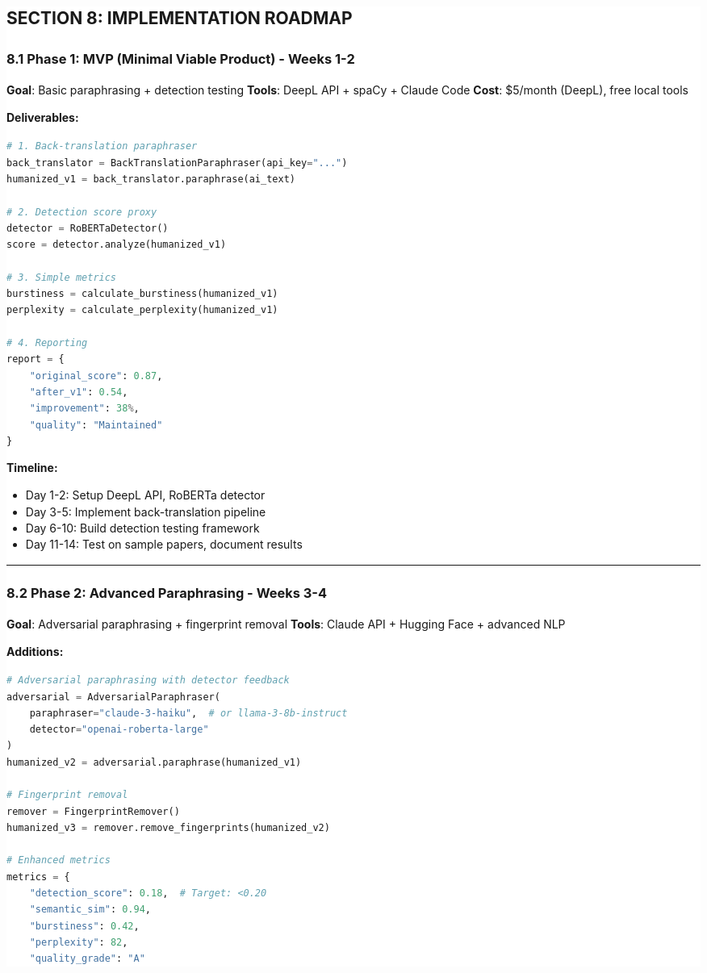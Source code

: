 
## SECTION 8: IMPLEMENTATION ROADMAP

### 8.1 Phase 1: MVP (Minimal Viable Product) - Weeks 1-2

**Goal**: Basic paraphrasing + detection testing
**Tools**: DeepL API + spaCy + Claude Code
**Cost**: $5/month (DeepL), free local tools

**Deliverables:**
```python
# 1. Back-translation paraphraser
back_translator = BackTranslationParaphraser(api_key="...")
humanized_v1 = back_translator.paraphrase(ai_text)

# 2. Detection score proxy
detector = RoBERTaDetector()
score = detector.analyze(humanized_v1)

# 3. Simple metrics
burstiness = calculate_burstiness(humanized_v1)
perplexity = calculate_perplexity(humanized_v1)

# 4. Reporting
report = {
    "original_score": 0.87,
    "after_v1": 0.54,
    "improvement": 38%,
    "quality": "Maintained"
}
```

**Timeline:**
- Day 1-2: Setup DeepL API, RoBERTa detector
- Day 3-5: Implement back-translation pipeline
- Day 6-10: Build detection testing framework
- Day 11-14: Test on sample papers, document results

---

### 8.2 Phase 2: Advanced Paraphrasing - Weeks 3-4

**Goal**: Adversarial paraphrasing + fingerprint removal
**Tools**: Claude API + Hugging Face + advanced NLP

**Additions:**
```python
# Adversarial paraphrasing with detector feedback
adversarial = AdversarialParaphraser(
    paraphraser="claude-3-haiku",  # or llama-3-8b-instruct
    detector="openai-roberta-large"
)
humanized_v2 = adversarial.paraphrase(humanized_v1)

# Fingerprint removal
remover = FingerprintRemover()
humanized_v3 = remover.remove_fingerprints(humanized_v2)

# Enhanced metrics
metrics = {
    "detection_score": 0.18,  # Target: <0.20
    "semantic_sim": 0.94,
    "burstiness": 0.42,
    "perplexity": 82,
    "quality_grade": "A"
```